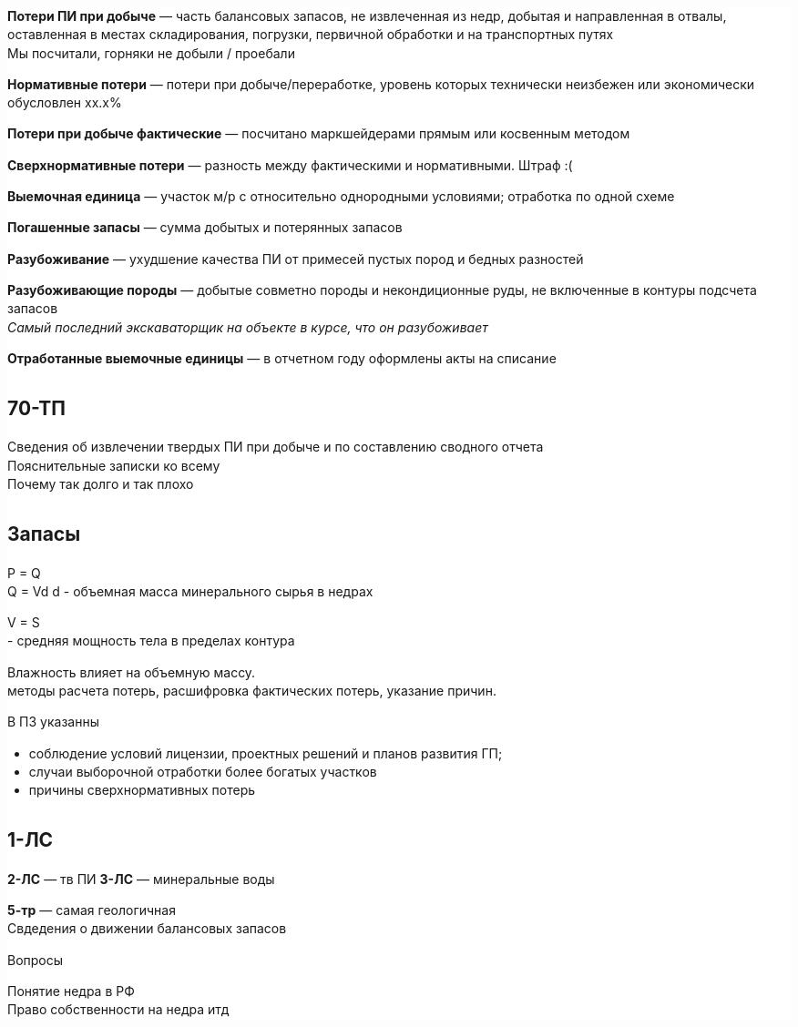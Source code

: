 **Потери ПИ при добыче** — часть балансовых запасов, не извлеченная из недр, добытая и направленная в отвалы, оставленная в местах складирования, погрузки, первичной обработки и на транспортных путях  
Мы посчитали, горняки не добыли / проебали  

**Нормативные потери** — потери при добыче/переработке, уровень которых технически неизбежен или экономически обусловлен хх.х%

**Потери при добыче фактические** — посчитано маркшейдерами прямым или косвенным методом  

**Сверхнормативные потери** — разность между фактическими и нормативными. Штраф :(

**Выемочная единица** — участок м/р с относительно однородными условиями; отработка по одной схеме

**Погашенные запасы** — сумма добытых и потерянных запасов

**Разубоживание** — ухудшение качества ПИ от примесей пустых пород и бедных разностей

**Разубоживающие породы** — добытые совметно породы и некондиционные руды, не включенные в контуры подсчета запасов  
*Самый последний экскаваторщик на объекте в курсе, что он разубоживает*  

**Отработанные выемочные единицы** — в отчетном году оформлены акты на списание

## 70-ТП
Сведения об извлечении твердых ПИ при добыче и по составлению сводного отчета  
Пояснительные записки ко всему  
Почему так долго и так плохо  

## Запасы
P = Q<C>  
Q = Vd
d - объемная масса минерального сырья в недрах  

V = S<m>  
<m> - средняя мощность тела в пределах контура

Влажность влияет на объемную массу.  
методы расчета потерь, расшифровка фактических потерь, указание причин. 

В ПЗ указанны 
- соблюдение условий лицензии, проектных решений и планов развития ГП; 
- случаи выборочной отработки более богатых участков
- причины сверхнормативных потерь

## 1-ЛС
**2-ЛС** — тв ПИ
**3-ЛС** — минеральные воды

**5-тр** — самая геологичная  
Свдедения о движении балансовых запасов

Вопросы

Понятие недра в РФ  
Право собственности на недра итд